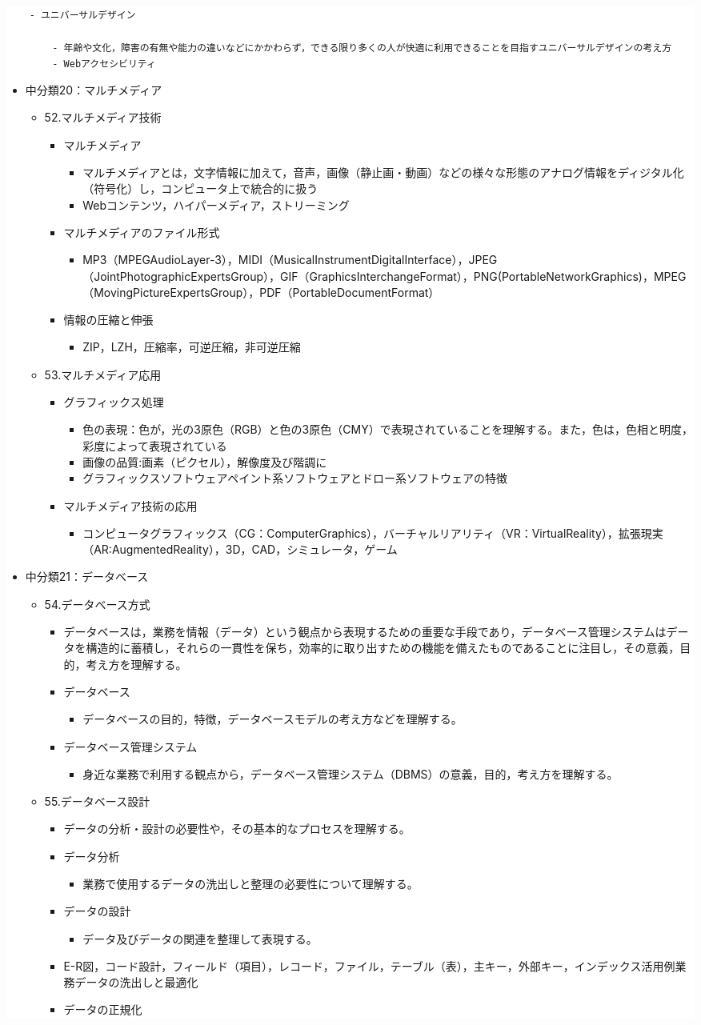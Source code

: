 		- ユニバーサルデザイン

			- 年齢や文化，障害の有無や能力の違いなどにかかわらず，できる限り多くの人が快適に利用できることを目指すユニバーサルデザインの考え方
			- Webアクセシビリティ

- 中分類20：マルチメディア

	- 52.マルチメディア技術

		- マルチメディア

			- マルチメディアとは，文字情報に加えて，音声，画像（静止画・動画）などの様々な形態のアナログ情報をディジタル化（符号化）し，コンピュータ上で統合的に扱う
			- Webコンテンツ，ハイパーメディア，ストリーミング

		- マルチメディアのファイル形式

			- MP3（MPEGAudioLayer-3），MIDI（MusicalInstrumentDigitalInterface），JPEG（JointPhotographicExpertsGroup），GIF（GraphicsInterchangeFormat），PNG(PortableNetworkGraphics)，MPEG（MovingPictureExpertsGroup），PDF（PortableDocumentFormat）

		- 情報の圧縮と伸張

			- ZIP，LZH，圧縮率，可逆圧縮，非可逆圧縮

	- 53.マルチメディア応用

		- グラフィックス処理

			- 色の表現：色が，光の3原色（RGB）と色の3原色（CMY）で表現されていることを理解する。また，色は，色相と明度，彩度によって表現されている
			- 画像の品質:画素（ピクセル），解像度及び階調に
			- グラフィックスソフトウェアペイント系ソフトウェアとドロー系ソフトウェアの特徴

		- マルチメディア技術の応用

			- コンピュータグラフィックス（CG：ComputerGraphics），バーチャルリアリティ（VR：VirtualReality），拡張現実（AR:AugmentedReality），3D，CAD，シミュレータ，ゲーム

- 中分類21：データベース

	- 54.データベース方式

		- データベースは，業務を情報（データ）という観点から表現するための重要な手段であり，データベース管理システムはデータを構造的に蓄積し，それらの一貫性を保ち，効率的に取り出すための機能を備えたものであることに注目し，その意義，目的，考え方を理解する。
		- データベース

			- データベースの目的，特徴，データベースモデルの考え方などを理解する。

		- データベース管理システム

			- 身近な業務で利用する観点から，データベース管理システム（DBMS）の意義，目的，考え方を理解する。

	- 55.データベース設計

		- データの分析・設計の必要性や，その基本的なプロセスを理解する。
		- データ分析

			- 業務で使用するデータの洗出しと整理の必要性について理解する。

		- データの設計

			- データ及びデータの関連を整理して表現する。

		- E-R図，コード設計，フィールド（項目），レコード，ファイル，テーブル（表），主キー，外部キー，インデックス活用例業務データの洗出しと最適化
		- データの正規化
